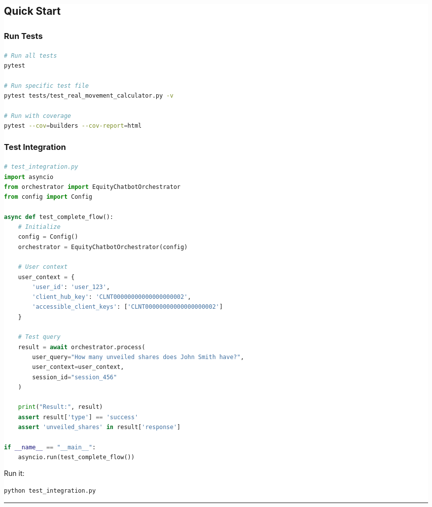 
## Quick Start

### Run Tests

```bash
# Run all tests
pytest

# Run specific test file
pytest tests/test_real_movement_calculator.py -v

# Run with coverage
pytest --cov=builders --cov-report=html
```

### Test Integration

```python
# test_integration.py
import asyncio
from orchestrator import EquityChatbotOrchestrator
from config import Config

async def test_complete_flow():
    # Initialize
    config = Config()
    orchestrator = EquityChatbotOrchestrator(config)
    
    # User context
    user_context = {
        'user_id': 'user_123',
        'client_hub_key': 'CLNT00000000000000000002',
        'accessible_client_keys': ['CLNT00000000000000000002']
    }
    
    # Test query
    result = await orchestrator.process(
        user_query="How many unveiled shares does John Smith have?",
        user_context=user_context,
        session_id="session_456"
    )
    
    print("Result:", result)
    assert result['type'] == 'success'
    assert 'unveiled_shares' in result['response']

if __name__ == "__main__":
    asyncio.run(test_complete_flow())
```

Run it:
```bash
python test_integration.py
```

---